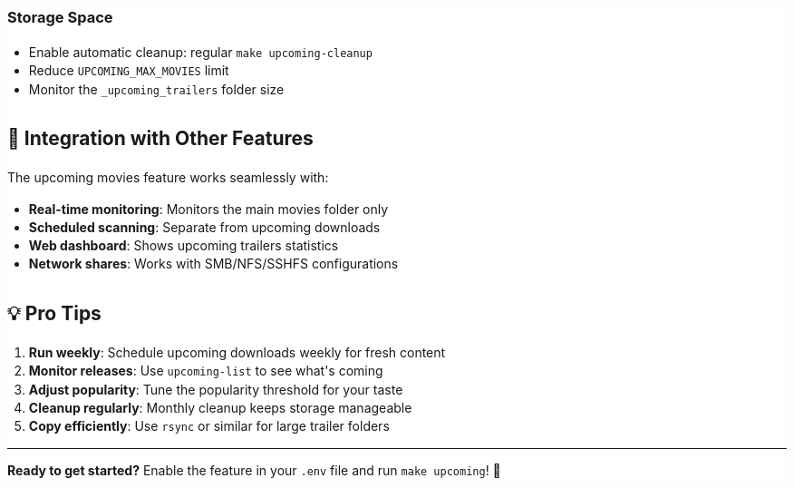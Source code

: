 ### Storage Space
- Enable automatic cleanup: regular `make upcoming-cleanup`
- Reduce `UPCOMING_MAX_MOVIES` limit
- Monitor the `_upcoming_trailers` folder size

## 🔗 Integration with Other Features

The upcoming movies feature works seamlessly with:
- **Real-time monitoring**: Monitors the main movies folder only
- **Scheduled scanning**: Separate from upcoming downloads
- **Web dashboard**: Shows upcoming trailers statistics
- **Network shares**: Works with SMB/NFS/SSHFS configurations

## 💡 Pro Tips

1. **Run weekly**: Schedule upcoming downloads weekly for fresh content
2. **Monitor releases**: Use `upcoming-list` to see what's coming
3. **Adjust popularity**: Tune the popularity threshold for your taste
4. **Cleanup regularly**: Monthly cleanup keeps storage manageable
5. **Copy efficiently**: Use `rsync` or similar for large trailer folders

---

**Ready to get started?** Enable the feature in your `.env` file and run `make upcoming`! 🚀
